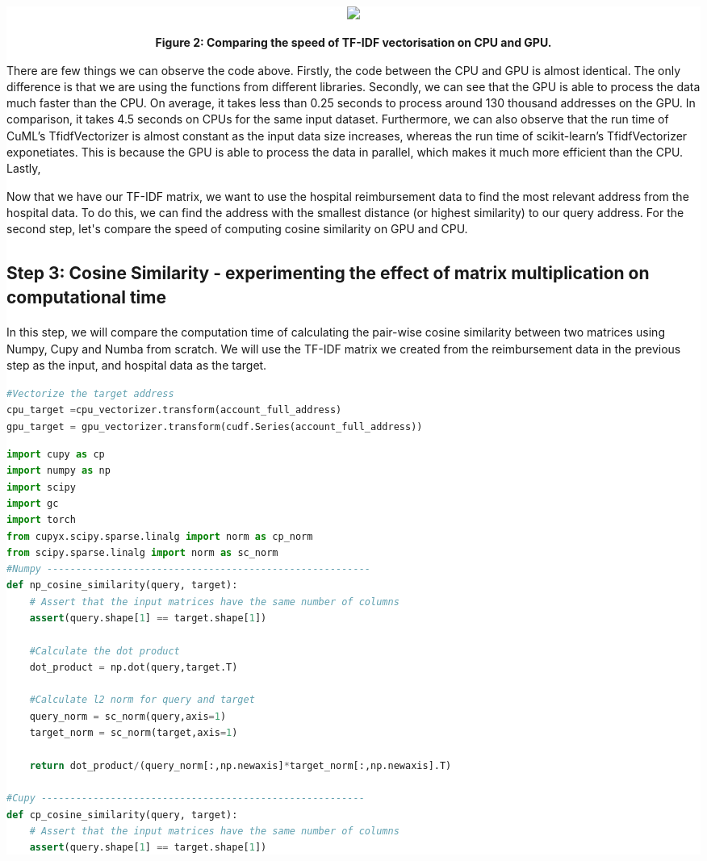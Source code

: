
<figure title = "test">
     <center>
     <p><img src="https://github.com/jasoncpit/GPU-Analytics/blob/master/Pictures/tf_idf_vec.png?raw=true">
    <figcaption>
    <b>Figure 2: Comparing the speed of TF-IDF vectorisation on CPU and GPU. 
    </b> 
    </figcaption>
    </center>
</figure>

There are few things we can observe the code above. Firstly, the code between the CPU and GPU is almost identical. The only difference is that we are using the functions from different libraries. Secondly, we can see that the GPU is able to process the data much faster than the CPU. On average, it takes less than 0.25 seconds to process around 130 thousand addresses on the GPU. In comparison, it takes 4.5 seconds on CPUs for the same input dataset. Furthermore, we can also observe that the run time of CuML’s TfidfVectorizer is almost constant as the input data size increases, whereas the run time of scikit-learn’s TfidfVectorizer exponetiates. This is because the GPU is able to process the data in parallel, which makes it much more efficient than the CPU. Lastly, 


Now that we have our TF-IDF matrix, we want to use the hospital reimbursement data to find the most relevant address from the hospital data. To do this, we can find the address with the smallest distance (or highest similarity) to our query address. For the second step, let's compare the speed of computing cosine similarity on GPU and CPU. 

## Step 3: Cosine Similarity - experimenting the effect of matrix multiplication on computational time

In this step, we will compare the computation time of calculating the pair-wise cosine similarity between two matrices using Numpy, Cupy and Numba from scratch. We will use the TF-IDF matrix we created from the reimbursement data in the previous step as the input, and hospital data as the target.  
 

```python
#Vectorize the target address
cpu_target =cpu_vectorizer.transform(account_full_address)
gpu_target = gpu_vectorizer.transform(cudf.Series(account_full_address))
```

```python
import cupy as cp
import numpy as np 
import scipy
import gc
import torch 
from cupyx.scipy.sparse.linalg import norm as cp_norm
from scipy.sparse.linalg import norm as sc_norm 
#Numpy --------------------------------------------------------
def np_cosine_similarity(query, target):
    # Assert that the input matrices have the same number of columns
    assert(query.shape[1] == target.shape[1])

    #Calculate the dot product 
    dot_product = np.dot(query,target.T)

    #Calculate l2 norm for query and target 
    query_norm = sc_norm(query,axis=1)
    target_norm = sc_norm(target,axis=1)

    return dot_product/(query_norm[:,np.newaxis]*target_norm[:,np.newaxis].T)

#Cupy --------------------------------------------------------
def cp_cosine_similarity(query, target):
    # Assert that the input matrices have the same number of columns
    assert(query.shape[1] == target.shape[1])
```